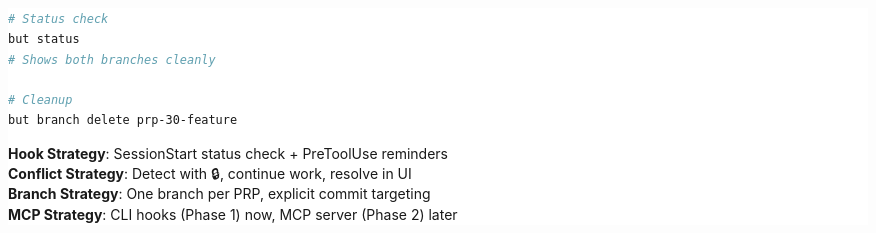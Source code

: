 ```bash
# Status check
but status
# Shows both branches cleanly

# Cleanup
but branch delete prp-30-feature
```

**Hook Strategy**: SessionStart status check + PreToolUse reminders  
**Conflict Strategy**: Detect with 🔒, continue work, resolve in UI  
**Branch Strategy**: One branch per PRP, explicit commit targeting  
**MCP Strategy**: CLI hooks (Phase 1) now, MCP server (Phase 2) later
